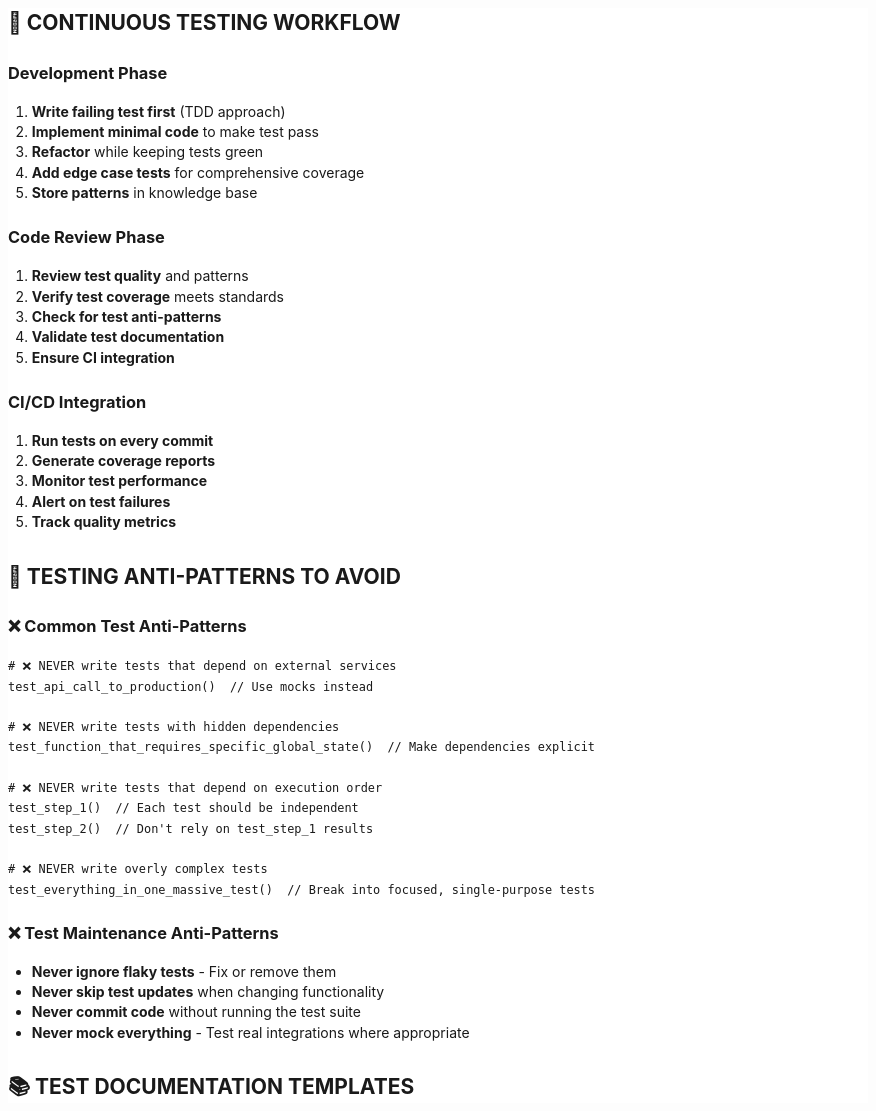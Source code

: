 ## 🔄 **CONTINUOUS TESTING WORKFLOW**

### **Development Phase**
1. **Write failing test first** (TDD approach)
2. **Implement minimal code** to make test pass
3. **Refactor** while keeping tests green
4. **Add edge case tests** for comprehensive coverage
5. **Store patterns** in knowledge base

### **Code Review Phase**
1. **Review test quality** and patterns
2. **Verify test coverage** meets standards
3. **Check for test anti-patterns**
4. **Validate test documentation**
5. **Ensure CI integration**

### **CI/CD Integration**
1. **Run tests on every commit**
2. **Generate coverage reports**
3. **Monitor test performance**
4. **Alert on test failures**
5. **Track quality metrics**

## 🚨 **TESTING ANTI-PATTERNS TO AVOID**

### **❌ Common Test Anti-Patterns**
```[language]
# ❌ NEVER write tests that depend on external services
test_api_call_to_production()  // Use mocks instead

# ❌ NEVER write tests with hidden dependencies
test_function_that_requires_specific_global_state()  // Make dependencies explicit

# ❌ NEVER write tests that depend on execution order
test_step_1()  // Each test should be independent
test_step_2()  // Don't rely on test_step_1 results

# ❌ NEVER write overly complex tests
test_everything_in_one_massive_test()  // Break into focused, single-purpose tests
```

### **❌ Test Maintenance Anti-Patterns**
- **Never ignore flaky tests** - Fix or remove them
- **Never skip test updates** when changing functionality
- **Never commit code** without running the test suite
- **Never mock everything** - Test real integrations where appropriate

## 📚 **TEST DOCUMENTATION TEMPLATES**

